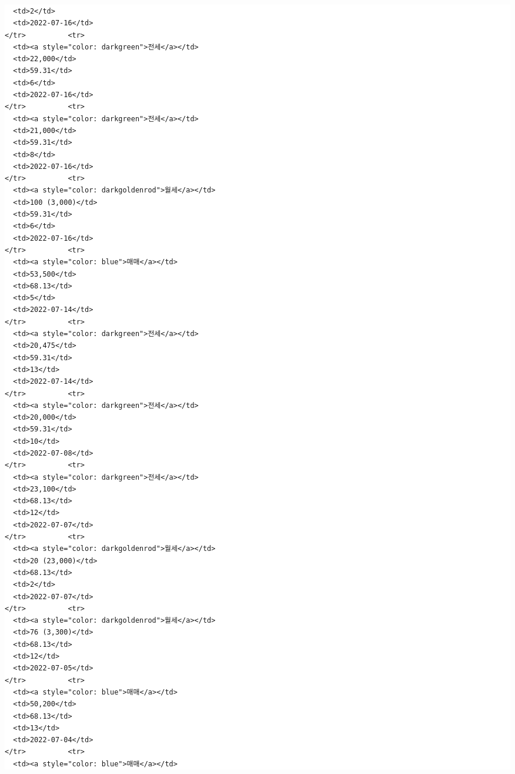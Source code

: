       <td>2</td>
      <td>2022-07-16</td>
    </tr>          <tr>
      <td><a style="color: darkgreen">전세</a></td>
      <td>22,000</td>
      <td>59.31</td>
      <td>6</td>
      <td>2022-07-16</td>
    </tr>          <tr>
      <td><a style="color: darkgreen">전세</a></td>
      <td>21,000</td>
      <td>59.31</td>
      <td>8</td>
      <td>2022-07-16</td>
    </tr>          <tr>
      <td><a style="color: darkgoldenrod">월세</a></td>
      <td>100 (3,000)</td>
      <td>59.31</td>
      <td>6</td>
      <td>2022-07-16</td>
    </tr>          <tr>
      <td><a style="color: blue">매매</a></td>
      <td>53,500</td>
      <td>68.13</td>
      <td>5</td>
      <td>2022-07-14</td>
    </tr>          <tr>
      <td><a style="color: darkgreen">전세</a></td>
      <td>20,475</td>
      <td>59.31</td>
      <td>13</td>
      <td>2022-07-14</td>
    </tr>          <tr>
      <td><a style="color: darkgreen">전세</a></td>
      <td>20,000</td>
      <td>59.31</td>
      <td>10</td>
      <td>2022-07-08</td>
    </tr>          <tr>
      <td><a style="color: darkgreen">전세</a></td>
      <td>23,100</td>
      <td>68.13</td>
      <td>12</td>
      <td>2022-07-07</td>
    </tr>          <tr>
      <td><a style="color: darkgoldenrod">월세</a></td>
      <td>20 (23,000)</td>
      <td>68.13</td>
      <td>2</td>
      <td>2022-07-07</td>
    </tr>          <tr>
      <td><a style="color: darkgoldenrod">월세</a></td>
      <td>76 (3,300)</td>
      <td>68.13</td>
      <td>12</td>
      <td>2022-07-05</td>
    </tr>          <tr>
      <td><a style="color: blue">매매</a></td>
      <td>50,200</td>
      <td>68.13</td>
      <td>13</td>
      <td>2022-07-04</td>
    </tr>          <tr>
      <td><a style="color: blue">매매</a></td>